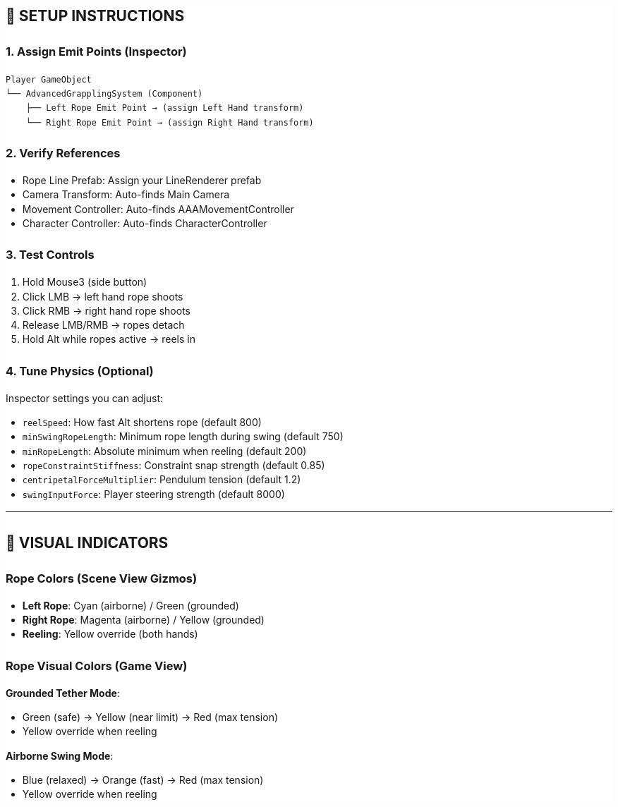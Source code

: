 ## 🚀 SETUP INSTRUCTIONS

### 1. Assign Emit Points (Inspector)
```
Player GameObject
└── AdvancedGrapplingSystem (Component)
    ├── Left Rope Emit Point → (assign Left Hand transform)
    └── Right Rope Emit Point → (assign Right Hand transform)
```

### 2. Verify References
- Rope Line Prefab: Assign your LineRenderer prefab
- Camera Transform: Auto-finds Main Camera
- Movement Controller: Auto-finds AAAMovementController
- Character Controller: Auto-finds CharacterController

### 3. Test Controls
1. Hold Mouse3 (side button)
2. Click LMB → left hand rope shoots
3. Click RMB → right hand rope shoots
4. Release LMB/RMB → ropes detach
5. Hold Alt while ropes active → reels in

### 4. Tune Physics (Optional)
Inspector settings you can adjust:
- `reelSpeed`: How fast Alt shortens rope (default 800)
- `minSwingRopeLength`: Minimum rope length during swing (default 750)
- `minRopeLength`: Absolute minimum when reeling (default 200)
- `ropeConstraintStiffness`: Constraint snap strength (default 0.85)
- `centripetalForceMultiplier`: Pendulum tension (default 1.2)
- `swingInputForce`: Player steering strength (default 8000)

---

## 🎨 VISUAL INDICATORS

### Rope Colors (Scene View Gizmos)
- **Left Rope**: Cyan (airborne) / Green (grounded)
- **Right Rope**: Magenta (airborne) / Yellow (grounded)
- **Reeling**: Yellow override (both hands)

### Rope Visual Colors (Game View)
**Grounded Tether Mode**:
- Green (safe) → Yellow (near limit) → Red (max tension)
- Yellow override when reeling

**Airborne Swing Mode**:
- Blue (relaxed) → Orange (fast) → Red (max tension)
- Yellow override when reeling
